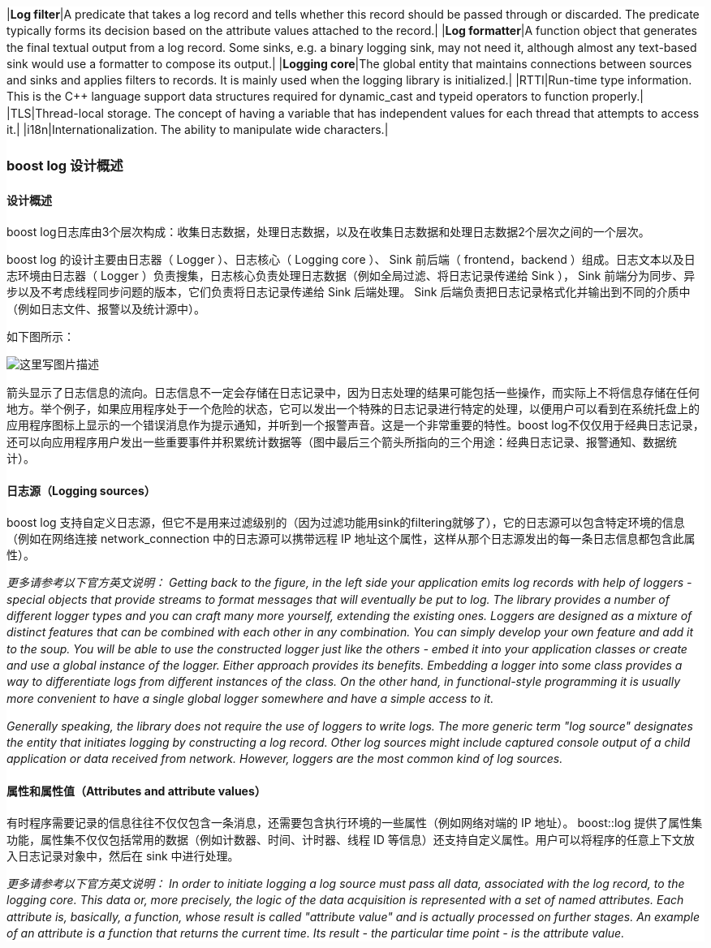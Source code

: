 |**Log filter**|A predicate that takes a log record and tells whether this record should be passed through or discarded. The predicate typically forms its decision based on the attribute values attached to the record.|
|**Log formatter**|A function object that generates the final textual output from a log record. Some sinks, e.g. a binary logging sink, may not need it, although almost any text-based sink would use a formatter to compose its output.|
|**Logging core**|The global entity that maintains connections between sources and sinks and applies filters to records. It is mainly used when the logging library is initialized.|
|RTTI|Run-time type information. This is the C++ language support data structures required for dynamic_cast and typeid operators to function properly.|
|TLS|Thread-local storage. The concept of having a variable that has independent values for each thread that attempts to access it.|
|i18n|Internationalization. The ability to manipulate wide characters.|

### boost log 设计概述
#### 设计概述
boost log日志库由3个层次构成：收集日志数据，处理日志数据，以及在收集日志数据和处理日志数据2个层次之间的一个层次。

boost log 的设计主要由日志器（ Logger ）、日志核心（ Logging core ）、 Sink 前后端（ frontend，backend ）组成。日志文本以及日志环境由日志器（ Logger ）负责搜集，日志核心负责处理日志数据（例如全局过滤、将日志记录传递给 Sink ）， Sink 前端分为同步、异步以及不考虑线程同步问题的版本，它们负责将日志记录传递给 Sink 后端处理。 Sink 后端负责把日志记录格式化并输出到不同的介质中（例如日志文件、报警以及统计源中）。

如下图所示：

![这里写图片描述](https://www.boost.org/doc/libs/1_64_0/libs/log/doc/html/images/log/Design.png)

箭头显示了日志信息的流向。日志信息不一定会存储在日志记录中，因为日志处理的结果可能包括一些操作，而实际上不将信息存储在任何地方。举个例子，如果应用程序处于一个危险的状态，它可以发出一个特殊的日志记录进行特定的处理，以便用户可以看到在系统托盘上的应用程序图标上显示的一个错误消息作为提示通知，并听到一个报警声音。这是一个非常重要的特性。boost log不仅仅用于经典日志记录，还可以向应用程序用户发出一些重要事件并积累统计数据等（图中最后三个箭头所指向的三个用途：经典日志记录、报警通知、数据统计）。

#### 日志源（Logging sources）
boost log 支持自定义日志源，但它不是用来过滤级别的（因为过滤功能用sink的filtering就够了），它的日志源可以包含特定环境的信息（例如在网络连接 network_connection 中的日志源可以携带远程 IP 地址这个属性，这样从那个日志源发出的每一条日志信息都包含此属性）。

*更多请参考以下官方英文说明：*
*Getting back to the figure, in the left side your application emits log records with help of loggers - special objects that provide streams to format messages that will eventually be put to log. The library provides a number of different logger types and you can craft many more yourself, extending the existing ones. Loggers are designed as a mixture of distinct features that can be combined with each other in any combination. You can simply develop your own feature and add it to the soup. You will be able to use the constructed logger just like the others - embed it into your application classes or create and use a global instance of the logger. Either approach provides its benefits. Embedding a logger into some class provides a way to differentiate logs from different instances of the class. On the other hand, in functional-style programming it is usually more convenient to have a single global logger somewhere and have a simple access to it.*

*Generally speaking, the library does not require the use of loggers to write logs. The more generic term "log source" designates the entity that initiates logging by constructing a log record. Other log sources might include captured console output of a child application or data received from network. However, loggers are the most common kind of log sources.*

#### 属性和属性值（Attributes and attribute values）
有时程序需要记录的信息往往不仅仅包含一条消息，还需要包含执行环境的一些属性（例如网络对端的 IP 地址）。 boost::log 提供了属性集功能，属性集不仅仅包括常用的数据（例如计数器、时间、计时器、线程 ID 等信息）还支持自定义属性。用户可以将程序的任意上下文放入日志记录对象中，然后在 sink 中进行处理。

*更多请参考以下官方英文说明：*
*In order to initiate logging a log source must pass all data, associated with the log record, to the logging core. This data or, more precisely, the logic of the data acquisition is represented with a set of named attributes. Each attribute is, basically, a function, whose result is called "attribute value" and is actually processed on further stages. An example of an attribute is a function that returns the current time. Its result - the particular time point - is the attribute value.*
